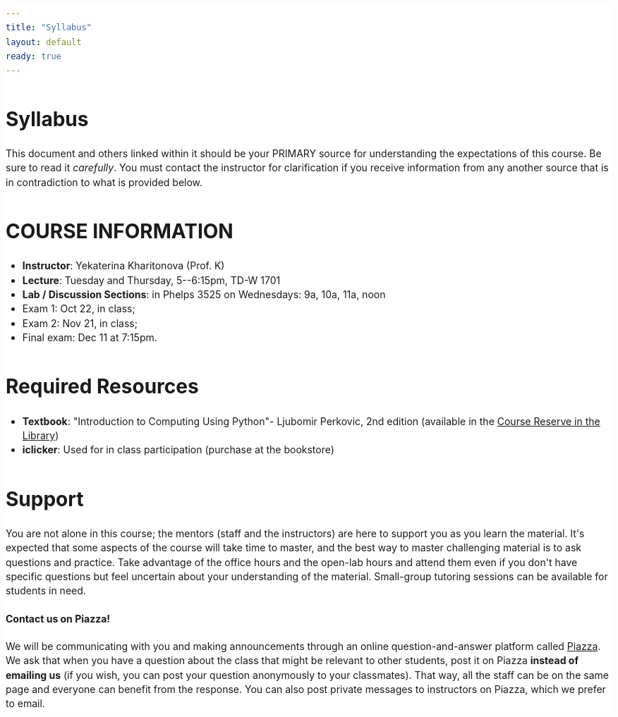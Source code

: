 ```yaml
---
title: "Syllabus"
layout: default
ready: true
---
```


# Syllabus <a name="top"></a>

This document and others linked within it should be your PRIMARY source for understanding the expectations of this course. Be sure to read it *carefully*.
You must contact the instructor for clarification if you receive information from any another source that is in contradiction to what is provided below.


# COURSE INFORMATION

* **Instructor**: Yekaterina Kharitonova (Prof. K)
* **Lecture**: Tuesday and Thursday, 5--6:15pm, TD-W 1701
* **Lab / Discussion Sections**: in Phelps 3525 on Wednesdays: 9a, 10a, 11a, noon
* Exam 1: Oct 22, in class;
* Exam 2: Nov 21, in class;
* Final exam: Dec 11 at 7:15pm.

# Required Resources
* **Textbook**: "Introduction to Computing Using Python"- Ljubomir Perkovic, 2nd edition (available in the [Course Reserve in the Library](https://ucsb-primo.hosted.exlibrisgroup.com/primo-explore/fulldisplay?docid=01UCSB_ALMA21172715630003776&context=L&vid=UCSB&lang=en_US&search_scope=default_scope&adaptor=Local%20Search%20Engine&tab=default_tab&query=any,contains,perkovic))
* **iclicker**: Used for in class participation (purchase at the bookstore)

# Support
You are not alone in this course; the mentors (staff and the instructors) are here to support you as you learn the material. It's expected that some aspects of the course will take time to master, and the best way to master challenging material is to ask questions and practice. Take advantage of the office hours and the open-lab hours and attend them even if you don't have specific questions but feel uncertain about your understanding of the material. Small-group tutoring sessions can be available for students in need.

#### Contact us on Piazza!
We will be communicating with you and making announcements through an online question-and-answer platform called [Piazza](http://piazza.com).
We ask that when you have a question about the class that might be relevant to other students, post it on Piazza **instead of emailing us** (if you wish, you can post your question anonymously to your classmates). That way, all the staff can be on the same page and everyone can benefit from the response. You can also post private messages to instructors on Piazza, which we prefer to email.
